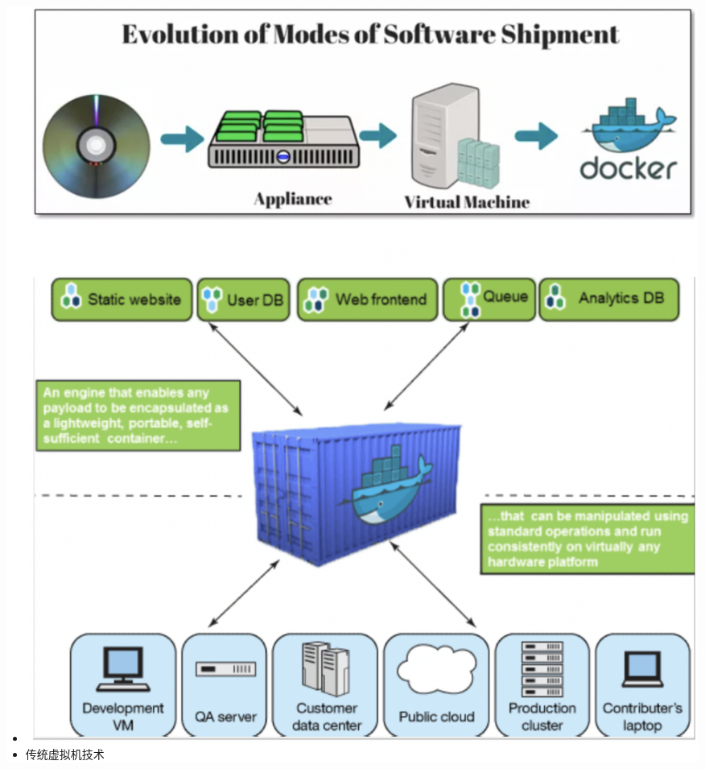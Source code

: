    - ![image-20220606224417104.png](./images/1660054468190-4700f776-4fd3-4964-bff7-c6bb52a206b7.png)
-  传统虚拟机技术 